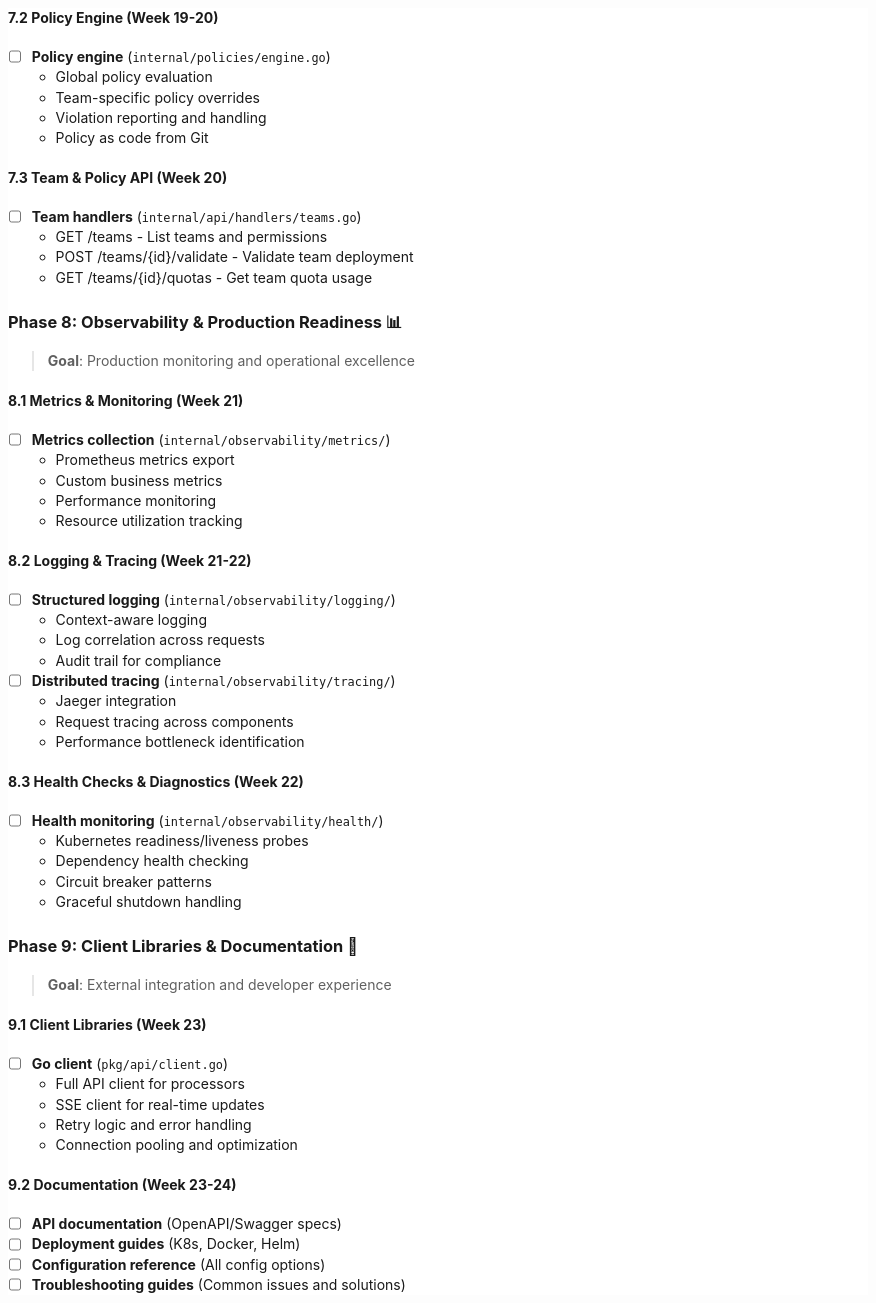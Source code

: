 #### 7.2 Policy Engine (Week 19-20)
- [ ] **Policy engine** (`internal/policies/engine.go`)
  - Global policy evaluation
  - Team-specific policy overrides
  - Violation reporting and handling
  - Policy as code from Git

#### 7.3 Team & Policy API (Week 20)
- [ ] **Team handlers** (`internal/api/handlers/teams.go`)
  - GET /teams - List teams and permissions
  - POST /teams/{id}/validate - Validate team deployment
  - GET /teams/{id}/quotas - Get team quota usage

### **Phase 8: Observability & Production Readiness** 📊
> **Goal**: Production monitoring and operational excellence

#### 8.1 Metrics & Monitoring (Week 21)
- [ ] **Metrics collection** (`internal/observability/metrics/`)
  - Prometheus metrics export
  - Custom business metrics
  - Performance monitoring
  - Resource utilization tracking

#### 8.2 Logging & Tracing (Week 21-22)
- [ ] **Structured logging** (`internal/observability/logging/`)
  - Context-aware logging
  - Log correlation across requests
  - Audit trail for compliance
- [ ] **Distributed tracing** (`internal/observability/tracing/`)
  - Jaeger integration
  - Request tracing across components
  - Performance bottleneck identification

#### 8.3 Health Checks & Diagnostics (Week 22)
- [ ] **Health monitoring** (`internal/observability/health/`)
  - Kubernetes readiness/liveness probes
  - Dependency health checking
  - Circuit breaker patterns
  - Graceful shutdown handling

### **Phase 9: Client Libraries & Documentation** 📖
> **Goal**: External integration and developer experience

#### 9.1 Client Libraries (Week 23)
- [ ] **Go client** (`pkg/api/client.go`)
  - Full API client for processors
  - SSE client for real-time updates
  - Retry logic and error handling
  - Connection pooling and optimization

#### 9.2 Documentation (Week 23-24)
- [ ] **API documentation** (OpenAPI/Swagger specs)
- [ ] **Deployment guides** (K8s, Docker, Helm)
- [ ] **Configuration reference** (All config options)
- [ ] **Troubleshooting guides** (Common issues and solutions)
